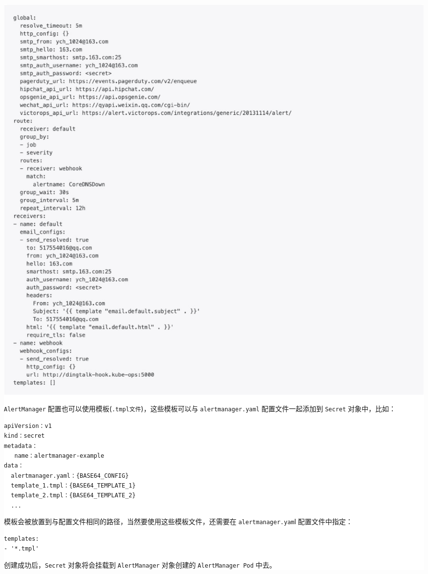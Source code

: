 ![Alt Image Text](../images/14_6.jpg "Body image")

`AlertManager` 配置也可以使用模板(`.tmpl文件`)，这些模板可以与 `alertmanager.yaml` 配置文件一起添加到 `Secret` 对象中，比如：

```
apiVersion：v1
kind：secret
metadata：
   name：alertmanager-example
data：
  alertmanager.yaml：{BASE64_CONFIG}
  template_1.tmpl：{BASE64_TEMPLATE_1}
  template_2.tmpl：{BASE64_TEMPLATE_2}
  ...
```

模板会被放置到与配置文件相同的路径，当然要使用这些模板文件，还需要在 `alertmanager.yam`l 配置文件中指定：

```
templates:
- '*.tmpl'
```
 
创建成功后，`Secret` 对象将会挂载到 `AlertManager` 对象创建的 `AlertManager Pod` 中去。



